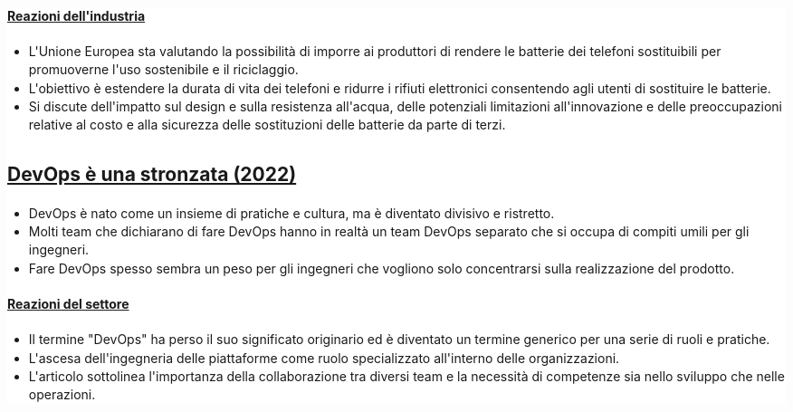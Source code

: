 #### [Reazioni dell'industria](http://news.ycombinator.com/item?id=36361510)

- L'Unione Europea sta valutando la possibilità di imporre ai produttori di rendere le batterie dei telefoni sostituibili per promuoverne l'uso sostenibile e il riciclaggio.
- L'obiettivo è estendere la durata di vita dei telefoni e ridurre i rifiuti elettronici consentendo agli utenti di sostituire le batterie.
- Si discute dell'impatto sul design e sulla resistenza all'acqua, delle potenziali limitazioni all'innovazione e delle preoccupazioni relative al costo e alla sicurezza delle sostituzioni delle batterie da parte di terzi.

## [DevOps è una stronzata (2022)](https://blog.massdriver.cloud/posts/devops-is-bullshit/)

- DevOps è nato come un insieme di pratiche e cultura, ma è diventato divisivo e ristretto.
- Molti team che dichiarano di fare DevOps hanno in realtà un team DevOps separato che si occupa di compiti umili per gli ingegneri.
- Fare DevOps spesso sembra un peso per gli ingegneri che vogliono solo concentrarsi sulla realizzazione del prodotto.

#### [Reazioni del settore](http://news.ycombinator.com/item?id=36354049)

- Il termine "DevOps" ha perso il suo significato originario ed è diventato un termine generico per una serie di ruoli e pratiche.
- L'ascesa dell'ingegneria delle piattaforme come ruolo specializzato all'interno delle organizzazioni.
- L'articolo sottolinea l'importanza della collaborazione tra diversi team e la necessità di competenze sia nello sviluppo che nelle operazioni.
